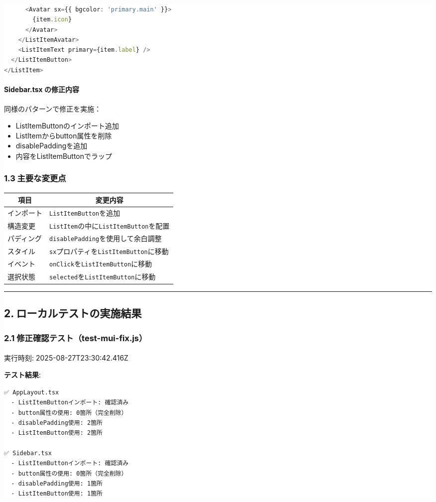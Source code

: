 ```typescript
      <Avatar sx={{ bgcolor: 'primary.main' }}>
        {item.icon}
      </Avatar>
    </ListItemAvatar>
    <ListItemText primary={item.label} />
  </ListItemButton>
</ListItem>
```

#### Sidebar.tsx の修正内容

同様のパターンで修正を実施：
- ListItemButtonのインポート追加
- ListItemからbutton属性を削除
- disablePaddingを追加
- 内容をListItemButtonでラップ

### 1.3 主要な変更点

| 項目 | 変更内容 |
|------|----------|
| インポート | `ListItemButton`を追加 |
| 構造変更 | `ListItem`の中に`ListItemButton`を配置 |
| パディング | `disablePadding`を使用して余白調整 |
| スタイル | `sx`プロパティを`ListItemButton`に移動 |
| イベント | `onClick`を`ListItemButton`に移動 |
| 選択状態 | `selected`を`ListItemButton`に移動 |

---

## 2. ローカルテストの実施結果

### 2.1 修正確認テスト（test-mui-fix.js）

実行時刻: 2025-08-27T23:30:42.416Z

**テスト結果**:
```
✅ AppLayout.tsx
  - ListItemButtonインポート: 確認済み
  - button属性の使用: 0箇所（完全削除）
  - disablePadding使用: 2箇所
  - ListItemButton使用: 2箇所

✅ Sidebar.tsx
  - ListItemButtonインポート: 確認済み
  - button属性の使用: 0箇所（完全削除）
  - disablePadding使用: 1箇所
  - ListItemButton使用: 1箇所
```
